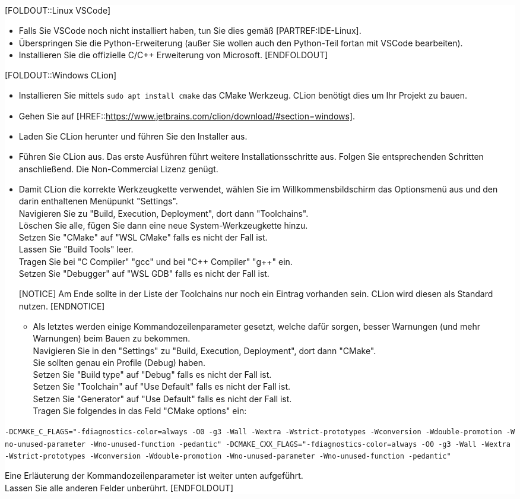 [FOLDOUT::Linux VSCode]

- Falls Sie VSCode noch nicht installiert haben, tun Sie dies gemäß
[PARTREF:IDE-Linux].
- Überspringen Sie die Python-Erweiterung (außer Sie wollen auch den
  Python-Teil fortan mit VSCode bearbeiten).
- Installieren Sie die offizielle C/C++ Erweiterung von Microsoft.
[ENDFOLDOUT]

[FOLDOUT::Windows CLion]

- Installieren Sie mittels `sudo apt install cmake` das CMake Werkzeug.
  CLion benötigt dies um Ihr Projekt zu bauen.
- Gehen Sie auf
  [HREF::https://www.jetbrains.com/clion/download/#section=windows].
- Laden Sie CLion herunter und führen Sie den Installer aus.
- Führen Sie CLion aus.
  Das erste Ausführen führt weitere Installationsschritte aus.
  Folgen Sie entsprechenden Schritten anschließend.
  Die Non-Commercial Lizenz genügt.
- Damit CLion die korrekte Werkzeugkette verwendet, wählen Sie im
  Willkommensbildschirm das Optionsmenü aus und den darin enthaltenen Menüpunkt
  "Settings".  
  Navigieren Sie zu "Build, Execution, Deployment", dort dann "Toolchains".  
  Löschen Sie alle, fügen Sie dann eine neue System-Werkzeugkette
  hinzu.  
  Setzen Sie "CMake" auf "WSL CMake" falls es nicht der Fall ist.  
  Lassen Sie "Build Tools" leer.  
  Tragen Sie bei "C Compiler" "gcc" und bei "C++ Compiler" "g++" ein.  
  Setzen Sie "Debugger" auf "WSL GDB" falls es nicht der Fall ist.

  [NOTICE]
  Am Ende sollte in der Liste der Toolchains nur noch ein Eintrag vorhanden
  sein.
  CLion wird diesen als Standard nutzen.
  [ENDNOTICE]

  - Als letztes werden einige Kommandozeilenparameter gesetzt, welche dafür
  sorgen, besser Warnungen (und mehr Warnungen) beim Bauen zu bekommen.  
  Navigieren Sie in den "Settings" zu "Build, Execution, Deployment", dort
  dann "CMake".  
  Sie sollten genau ein Profile (Debug) haben.  
  Setzen Sie "Build type" auf "Debug" falls es nicht der Fall ist.  
  Setzen Sie "Toolchain" auf "Use Default" falls es nicht der Fall ist.  
  Setzen Sie "Generator" auf "Use Default" falls es nicht der Fall ist.  
  Tragen Sie folgendes in das Feld "CMake options" ein:
```text
-DCMAKE_C_FLAGS="-fdiagnostics-color=always -O0 -g3 -Wall -Wextra -Wstrict-prototypes -Wconversion -Wdouble-promotion -Wno-unused-parameter -Wno-unused-function -pedantic" -DCMAKE_CXX_FLAGS="-fdiagnostics-color=always -O0 -g3 -Wall -Wextra -Wstrict-prototypes -Wconversion -Wdouble-promotion -Wno-unused-parameter -Wno-unused-function -pedantic"
```
  Eine Erläuterung der Kommandozeilenparameter ist weiter unten aufgeführt.  
  Lassen Sie alle anderen Felder unberührt.
[ENDFOLDOUT]
